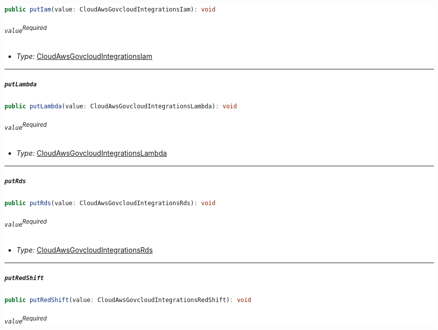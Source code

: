```typescript
public putIam(value: CloudAwsGovcloudIntegrationsIam): void
```

###### `value`<sup>Required</sup> <a name="value" id="@cdktf/provider-newrelic.cloudAwsGovcloudIntegrations.CloudAwsGovcloudIntegrations.putIam.parameter.value"></a>

- *Type:* <a href="#@cdktf/provider-newrelic.cloudAwsGovcloudIntegrations.CloudAwsGovcloudIntegrationsIam">CloudAwsGovcloudIntegrationsIam</a>

---

##### `putLambda` <a name="putLambda" id="@cdktf/provider-newrelic.cloudAwsGovcloudIntegrations.CloudAwsGovcloudIntegrations.putLambda"></a>

```typescript
public putLambda(value: CloudAwsGovcloudIntegrationsLambda): void
```

###### `value`<sup>Required</sup> <a name="value" id="@cdktf/provider-newrelic.cloudAwsGovcloudIntegrations.CloudAwsGovcloudIntegrations.putLambda.parameter.value"></a>

- *Type:* <a href="#@cdktf/provider-newrelic.cloudAwsGovcloudIntegrations.CloudAwsGovcloudIntegrationsLambda">CloudAwsGovcloudIntegrationsLambda</a>

---

##### `putRds` <a name="putRds" id="@cdktf/provider-newrelic.cloudAwsGovcloudIntegrations.CloudAwsGovcloudIntegrations.putRds"></a>

```typescript
public putRds(value: CloudAwsGovcloudIntegrationsRds): void
```

###### `value`<sup>Required</sup> <a name="value" id="@cdktf/provider-newrelic.cloudAwsGovcloudIntegrations.CloudAwsGovcloudIntegrations.putRds.parameter.value"></a>

- *Type:* <a href="#@cdktf/provider-newrelic.cloudAwsGovcloudIntegrations.CloudAwsGovcloudIntegrationsRds">CloudAwsGovcloudIntegrationsRds</a>

---

##### `putRedShift` <a name="putRedShift" id="@cdktf/provider-newrelic.cloudAwsGovcloudIntegrations.CloudAwsGovcloudIntegrations.putRedShift"></a>

```typescript
public putRedShift(value: CloudAwsGovcloudIntegrationsRedShift): void
```

###### `value`<sup>Required</sup> <a name="value" id="@cdktf/provider-newrelic.cloudAwsGovcloudIntegrations.CloudAwsGovcloudIntegrations.putRedShift.parameter.value"></a>
